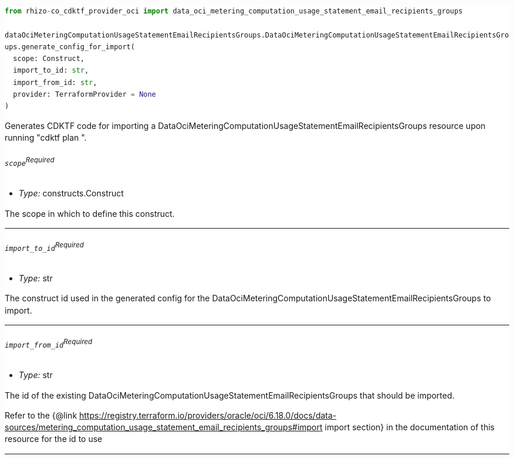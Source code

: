 ```python
from rhizo-co_cdktf_provider_oci import data_oci_metering_computation_usage_statement_email_recipients_groups

dataOciMeteringComputationUsageStatementEmailRecipientsGroups.DataOciMeteringComputationUsageStatementEmailRecipientsGroups.generate_config_for_import(
  scope: Construct,
  import_to_id: str,
  import_from_id: str,
  provider: TerraformProvider = None
)
```

Generates CDKTF code for importing a DataOciMeteringComputationUsageStatementEmailRecipientsGroups resource upon running "cdktf plan <stack-name>".

###### `scope`<sup>Required</sup> <a name="scope" id="rhizo-co-terraform-provider-oci.dataOciMeteringComputationUsageStatementEmailRecipientsGroups.DataOciMeteringComputationUsageStatementEmailRecipientsGroups.generateConfigForImport.parameter.scope"></a>

- *Type:* constructs.Construct

The scope in which to define this construct.

---

###### `import_to_id`<sup>Required</sup> <a name="import_to_id" id="rhizo-co-terraform-provider-oci.dataOciMeteringComputationUsageStatementEmailRecipientsGroups.DataOciMeteringComputationUsageStatementEmailRecipientsGroups.generateConfigForImport.parameter.importToId"></a>

- *Type:* str

The construct id used in the generated config for the DataOciMeteringComputationUsageStatementEmailRecipientsGroups to import.

---

###### `import_from_id`<sup>Required</sup> <a name="import_from_id" id="rhizo-co-terraform-provider-oci.dataOciMeteringComputationUsageStatementEmailRecipientsGroups.DataOciMeteringComputationUsageStatementEmailRecipientsGroups.generateConfigForImport.parameter.importFromId"></a>

- *Type:* str

The id of the existing DataOciMeteringComputationUsageStatementEmailRecipientsGroups that should be imported.

Refer to the {@link https://registry.terraform.io/providers/oracle/oci/6.18.0/docs/data-sources/metering_computation_usage_statement_email_recipients_groups#import import section} in the documentation of this resource for the id to use

---

